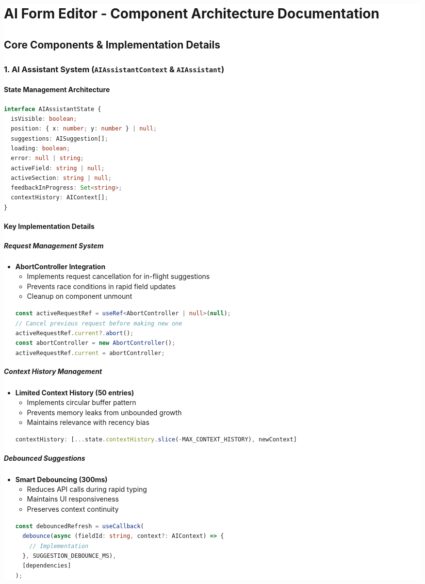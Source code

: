 # AI Form Editor - Component Architecture Documentation

## Core Components & Implementation Details

### 1. AI Assistant System (`AIAssistantContext` & `AIAssistant`)

#### State Management Architecture
```typescript
interface AIAssistantState {
  isVisible: boolean;
  position: { x: number; y: number } | null;
  suggestions: AISuggestion[];
  loading: boolean;
  error: null | string;
  activeField: string | null;
  activeSection: string | null;
  feedbackInProgress: Set<string>;
  contextHistory: AIContext[];
}
```

#### Key Implementation Details

##### Request Management System
- **AbortController Integration**
  - Implements request cancellation for in-flight suggestions
  - Prevents race conditions in rapid field updates
  - Cleanup on component unmount
  ```typescript
  const activeRequestRef = useRef<AbortController | null>(null);
  // Cancel previous request before making new one
  activeRequestRef.current?.abort();
  const abortController = new AbortController();
  activeRequestRef.current = abortController;
  ```

##### Context History Management
- **Limited Context History (50 entries)**
  - Implements circular buffer pattern
  - Prevents memory leaks from unbounded growth
  - Maintains relevance with recency bias
  ```typescript
  contextHistory: [...state.contextHistory.slice(-MAX_CONTEXT_HISTORY), newContext]
  ```

##### Debounced Suggestions
- **Smart Debouncing (300ms)**
  - Reduces API calls during rapid typing
  - Maintains UI responsiveness
  - Preserves context continuity
  ```typescript
  const debouncedRefresh = useCallback(
    debounce(async (fieldId: string, context?: AIContext) => {
      // Implementation
    }, SUGGESTION_DEBOUNCE_MS),
    [dependencies]
  );
  ```
